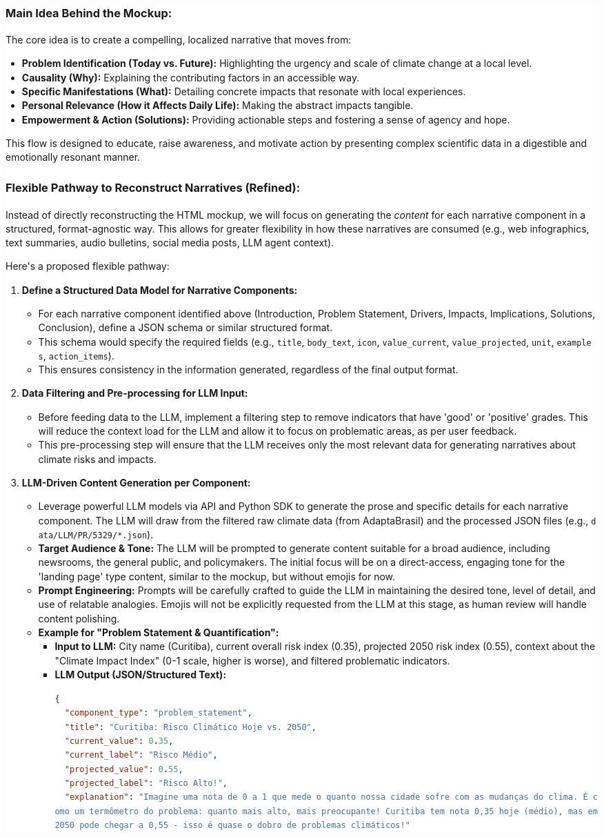 ### Main Idea Behind the Mockup:

The core idea is to create a compelling, localized narrative that moves from:

*   **Problem Identification (Today vs. Future):** Highlighting the urgency and scale of climate change at a local level.
*   **Causality (Why):** Explaining the contributing factors in an accessible way.
*   **Specific Manifestations (What):** Detailing concrete impacts that resonate with local experiences.
*   **Personal Relevance (How it Affects Daily Life):** Making the abstract impacts tangible.
*   **Empowerment & Action (Solutions):** Providing actionable steps and fostering a sense of agency and hope.

This flow is designed to educate, raise awareness, and motivate action by presenting complex scientific data in a digestible and emotionally resonant manner.

### Flexible Pathway to Reconstruct Narratives (Refined):

Instead of directly reconstructing the HTML mockup, we will focus on generating the *content* for each narrative component in a structured, format-agnostic way. This allows for greater flexibility in how these narratives are consumed (e.g., web infographics, text summaries, audio bulletins, social media posts, LLM agent context).

Here's a proposed flexible pathway:

1.  **Define a Structured Data Model for Narrative Components:**
    *   For each narrative component identified above (Introduction, Problem Statement, Drivers, Impacts, Implications, Solutions, Conclusion), define a JSON schema or similar structured format.
    *   This schema would specify the required fields (e.g., `title`, `body_text`, `icon`, `value_current`, `value_projected`, `unit`, `examples`, `action_items`).
    *   This ensures consistency in the information generated, regardless of the final output format.

2.  **Data Filtering and Pre-processing for LLM Input:**
    *   Before feeding data to the LLM, implement a filtering step to remove indicators that have 'good' or 'positive' grades. This will reduce the context load for the LLM and allow it to focus on problematic areas, as per user feedback.
    *   This pre-processing step will ensure that the LLM receives only the most relevant data for generating narratives about climate risks and impacts.

3.  **LLM-Driven Content Generation per Component:**
    *   Leverage powerful LLM models via API and Python SDK to generate the prose and specific details for each narrative component. The LLM will draw from the filtered raw climate data (from AdaptaBrasil) and the processed JSON files (e.g., `data/LLM/PR/5329/*.json`).
    *   **Target Audience & Tone:** The LLM will be prompted to generate content suitable for a broad audience, including newsrooms, the general public, and policymakers. The initial focus will be on a direct-access, engaging tone for the 'landing page' type content, similar to the mockup, but without emojis for now.
    *   **Prompt Engineering:** Prompts will be carefully crafted to guide the LLM in maintaining the desired tone, level of detail, and use of relatable analogies. Emojis will not be explicitly requested from the LLM at this stage, as human review will handle content polishing.
    *   **Example for "Problem Statement & Quantification":**
        *   **Input to LLM:** City name (Curitiba), current overall risk index (0.35), projected 2050 risk index (0.55), context about the "Climate Impact Index" (0-1 scale, higher is worse), and filtered problematic indicators.
        *   **LLM Output (JSON/Structured Text):**
            ```json
            {
              "component_type": "problem_statement",
              "title": "Curitiba: Risco Climático Hoje vs. 2050",
              "current_value": 0.35,
              "current_label": "Risco Médio",
              "projected_value": 0.55,
              "projected_label": "Risco Alto!",
              "explanation": "Imagine uma nota de 0 a 1 que mede o quanto nossa cidade sofre com as mudanças do clima. É como um termômetro do problema: quanto mais alto, mais preocupante! Curitiba tem nota 0,35 hoje (médio), mas em 2050 pode chegar a 0,55 - isso é quase o dobro de problemas climáticos!"